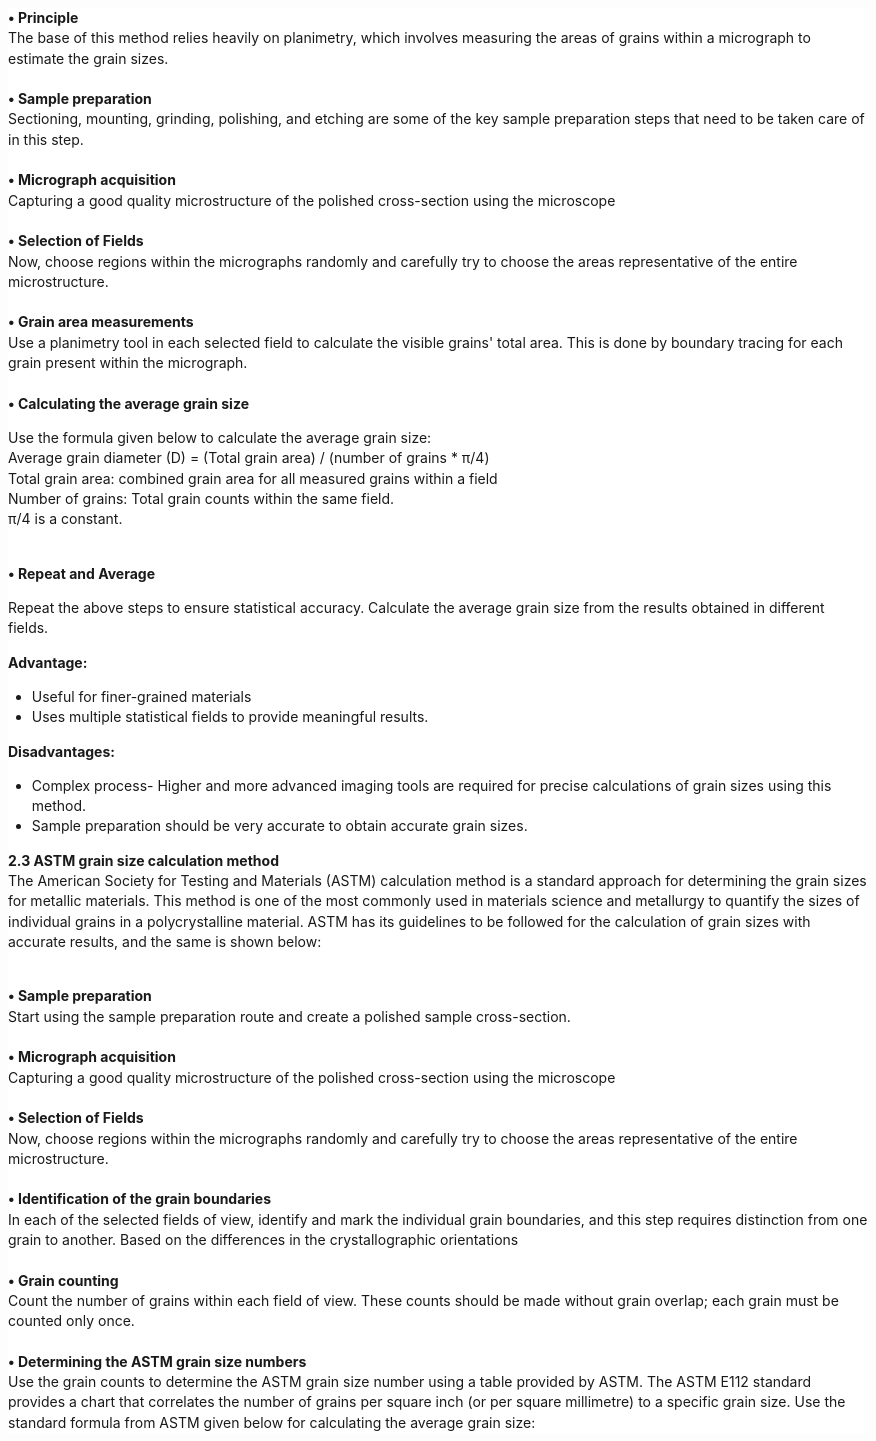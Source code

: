 <b>• Principle</b><br> 
The base of this method relies heavily on planimetry, which involves measuring the areas of grains within a micrograph to estimate the grain sizes. <br><br>
<b>• Sample preparation</b><br> 
Sectioning, mounting, grinding, polishing, and etching are some of the key sample preparation steps that need to be taken care of in this step.<br><br>
<b>• Micrograph acquisition</b><br> 
Capturing a good quality microstructure of the polished cross-section using the microscope<br><br>
<b>• Selection of Fields</b><br> Now, choose regions within the micrographs randomly and carefully try to choose the areas representative of the entire microstructure.<br><br>
<b>• Grain area measurements</b><br> Use a planimetry tool in each selected field to calculate the visible grains' total area. This is done by boundary tracing for each grain present within the micrograph.<br><br> 
<b>• Calculating the average grain size</b><br> 

Use the formula given below to calculate the average grain size:<br>
Average grain diameter (D) = (Total grain area) / (number of grains * π/4)<br>
Total grain area: combined grain area for all measured grains within a field<br>
Number of grains: Total grain counts within the same field.<br>
π/4 is a constant.<br><br>

<b>• Repeat and Average</b><br> 

Repeat the above steps to ensure statistical accuracy. Calculate the average grain size from the results obtained in different fields.<br> 

<b>Advantage:</b><br>
* Useful for finer-grained materials<br>
* Uses multiple statistical fields to provide meaningful results.<br>

<b>Disadvantages:</b><br>
* Complex process- Higher and more advanced imaging tools are required for precise calculations of grain sizes using this method.<br>
* Sample preparation should be very accurate to obtain accurate grain sizes.<br>

<b>2.3  ASTM grain size calculation method</b><br> The American Society for Testing and Materials (ASTM) calculation method is a standard approach for determining the grain sizes for metallic materials. This method is one of the most commonly used in materials science and metallurgy to quantify the sizes of individual grains in a polycrystalline material. ASTM has its guidelines to be followed for the calculation of grain sizes with accurate results, and the same is shown below:<br><br>

<b>• Sample preparation</b><br> 
Start using the sample preparation route and create a polished sample cross-section. <br><br>
<b>• Micrograph acquisition</b><br>
Capturing a good quality microstructure of the polished cross-section using the microscope<br><br>
<b>• Selection of Fields</b><br> Now, choose regions within the micrographs randomly and carefully try to choose the areas representative of the entire microstructure.<br><br>
<b>• Identification of the grain boundaries</b><br> In each of the selected fields of view, identify and mark the individual grain boundaries, and this step requires distinction from one grain to another. Based on the differences in the crystallographic orientations<br> <br>
<b>• Grain counting</b><br> Count the number of grains within each field of view. These counts should be made without grain overlap; each grain must be counted only once. <br><br>
<b>• Determining the ASTM grain size numbers</b><br> Use the grain counts to determine the ASTM grain size number using a table provided by ASTM. The ASTM E112 standard provides a chart that correlates the number of grains per square inch (or per square millimetre) to a specific grain size. Use the standard formula from ASTM  given below for calculating the average grain size:<br> 
